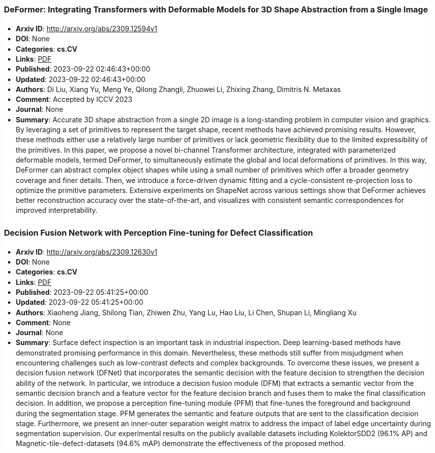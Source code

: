 

### DeFormer: Integrating Transformers with Deformable Models for 3D Shape Abstraction from a Single Image
- **Arxiv ID**: http://arxiv.org/abs/2309.12594v1
- **DOI**: None
- **Categories**: **cs.CV**
- **Links**: [PDF](http://arxiv.org/pdf/2309.12594v1)
- **Published**: 2023-09-22 02:46:43+00:00
- **Updated**: 2023-09-22 02:46:43+00:00
- **Authors**: Di Liu, Xiang Yu, Meng Ye, Qilong Zhangli, Zhuowei Li, Zhixing Zhang, Dimitris N. Metaxas
- **Comment**: Accepted by ICCV 2023
- **Journal**: None
- **Summary**: Accurate 3D shape abstraction from a single 2D image is a long-standing problem in computer vision and graphics. By leveraging a set of primitives to represent the target shape, recent methods have achieved promising results. However, these methods either use a relatively large number of primitives or lack geometric flexibility due to the limited expressibility of the primitives. In this paper, we propose a novel bi-channel Transformer architecture, integrated with parameterized deformable models, termed DeFormer, to simultaneously estimate the global and local deformations of primitives. In this way, DeFormer can abstract complex object shapes while using a small number of primitives which offer a broader geometry coverage and finer details. Then, we introduce a force-driven dynamic fitting and a cycle-consistent re-projection loss to optimize the primitive parameters. Extensive experiments on ShapeNet across various settings show that DeFormer achieves better reconstruction accuracy over the state-of-the-art, and visualizes with consistent semantic correspondences for improved interpretability.



### Decision Fusion Network with Perception Fine-tuning for Defect Classification
- **Arxiv ID**: http://arxiv.org/abs/2309.12630v1
- **DOI**: None
- **Categories**: **cs.CV**
- **Links**: [PDF](http://arxiv.org/pdf/2309.12630v1)
- **Published**: 2023-09-22 05:41:25+00:00
- **Updated**: 2023-09-22 05:41:25+00:00
- **Authors**: Xiaoheng Jiang, Shilong Tian, Zhiwen Zhu, Yang Lu, Hao Liu, Li Chen, Shupan Li, Mingliang Xu
- **Comment**: None
- **Journal**: None
- **Summary**: Surface defect inspection is an important task in industrial inspection. Deep learning-based methods have demonstrated promising performance in this domain. Nevertheless, these methods still suffer from misjudgment when encountering challenges such as low-contrast defects and complex backgrounds. To overcome these issues, we present a decision fusion network (DFNet) that incorporates the semantic decision with the feature decision to strengthen the decision ability of the network. In particular, we introduce a decision fusion module (DFM) that extracts a semantic vector from the semantic decision branch and a feature vector for the feature decision branch and fuses them to make the final classification decision. In addition, we propose a perception fine-tuning module (PFM) that fine-tunes the foreground and background during the segmentation stage. PFM generates the semantic and feature outputs that are sent to the classification decision stage. Furthermore, we present an inner-outer separation weight matrix to address the impact of label edge uncertainty during segmentation supervision. Our experimental results on the publicly available datasets including KolektorSDD2 (96.1% AP) and Magnetic-tile-defect-datasets (94.6% mAP) demonstrate the effectiveness of the proposed method.
